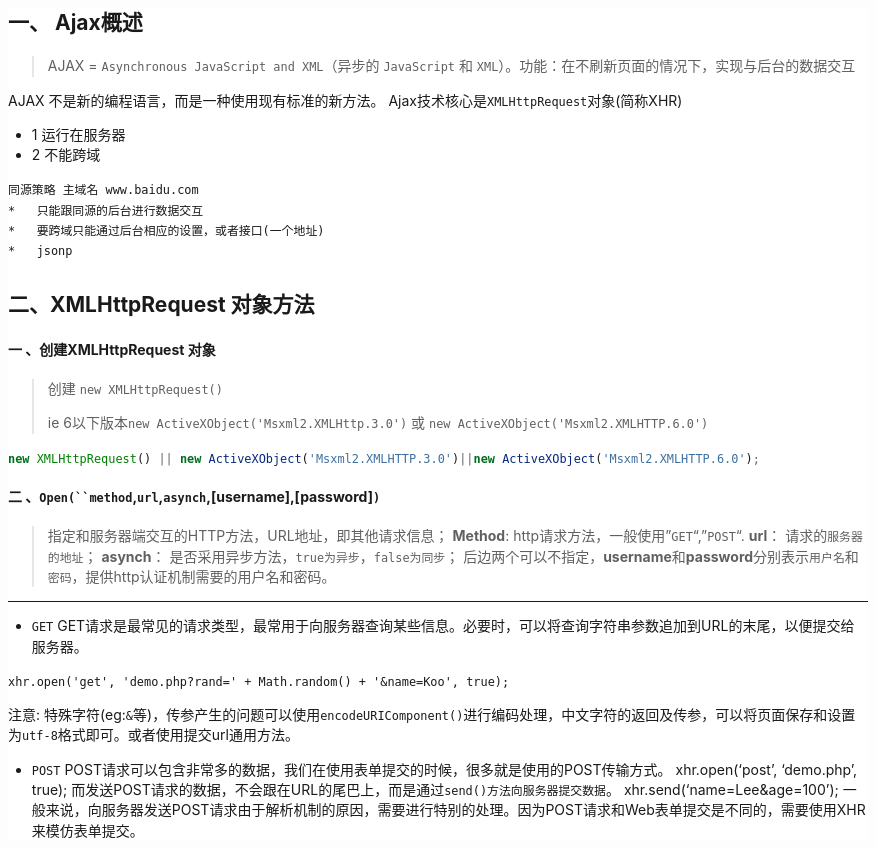 ## 一、 Ajax概述

> AJAX = `Asynchronous JavaScript and XML`（异步的 `JavaScript` 和 `XML`）。功能：在不刷新页面的情况下，实现与后台的数据交互

AJAX 不是新的编程语言，而是一种使用现有标准的新方法。 
Ajax技术核心是`XMLHttpRequest`对象(简称XHR)

- 1 运行在服务器
- 2 不能跨域

```
同源策略 主域名 www.baidu.com
*   只能跟同源的后台进行数据交互
*   要跨域只能通过后台相应的设置，或者接口(一个地址)
*   jsonp
```

## 二、XMLHttpRequest 对象方法

#### 一 、创建XMLHttpRequest 对象

> 创建 `new XMLHttpRequest()`
>
> ie 6以下版本`new ActiveXObject('Msxml2.XMLHttp.3.0')` 或 `new ActiveXObject('Msxml2.XMLHTTP.6.0')`

```javascript
new XMLHttpRequest() || new ActiveXObject('Msxml2.XMLHTTP.3.0')||new ActiveXObject('Msxml2.XMLHTTP.6.0'); 
```

#### 二 、`Open(``method`,`url`,`asynch`,[username],[password]`)`

> 指定和服务器端交互的HTTP方法，URL地址，即其他请求信息； 
> **Method**: http请求方法，一般使用”`GET`“,”`POST`“. 
> **url**： 请求的`服务器的地址`； 
> **asynch**： 是否采用异步方法，`true为异步`，`false为同步`； 
> 后边两个可以不指定，**username**和**password**分别表示`用户名`和`密码`，提供http认证机制需要的用户名和密码。

------

- `GET` 
  GET请求是最常见的请求类型，最常用于向服务器查询某些信息。必要时，可以将查询字符串参数追加到URL的末尾，以便提交给服务器。

```
xhr.open('get', 'demo.php?rand=' + Math.random() + '&name=Koo', true);
```

注意: 特殊字符(eg:`&`等)，传参产生的问题可以使用`encodeURIComponent()`进行编码处理，中文字符的返回及传参，可以将页面保存和设置为`utf-8`格式即可。或者使用提交url通用方法。

- `POST` 
  POST请求可以包含非常多的数据，我们在使用表单提交的时候，很多就是使用的POST传输方式。 
  xhr.open(‘post’, ‘demo.php’, true); 
  而发送POST请求的数据，不会跟在URL的尾巴上，而是通过`send()方法向服务器提交数据`。 
  xhr.send(‘name=Lee&age=100’); 
  一般来说，向服务器发送POST请求由于解析机制的原因，需要进行特别的处理。因为POST请求和Web表单提交是不同的，需要使用XHR来模仿表单提交。
